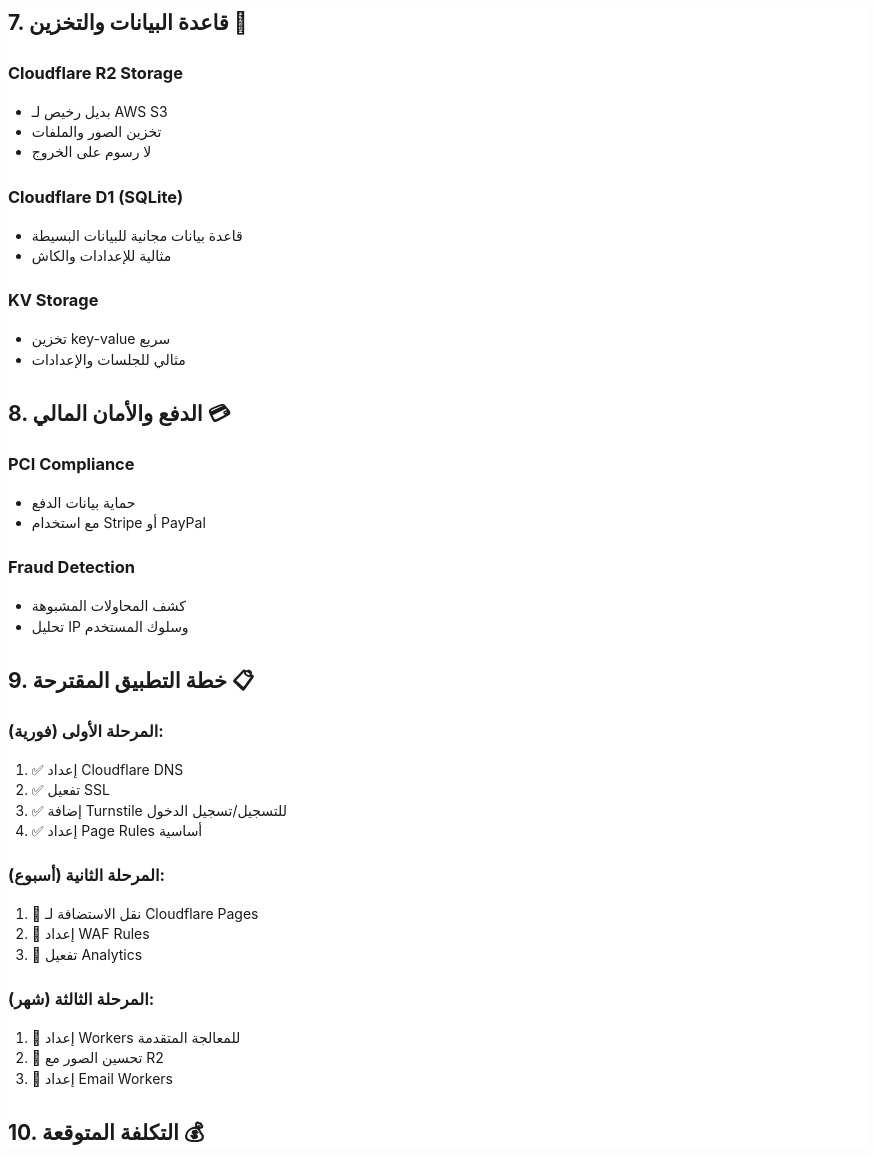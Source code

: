 ```javascript
```

## 7. قاعدة البيانات والتخزين 💾

### Cloudflare R2 Storage
- بديل رخيص لـ AWS S3
- تخزين الصور والملفات
- لا رسوم على الخروج

### Cloudflare D1 (SQLite)
- قاعدة بيانات مجانية للبيانات البسيطة
- مثالية للإعدادات والكاش

### KV Storage
- تخزين key-value سريع
- مثالي للجلسات والإعدادات

## 8. الدفع والأمان المالي 💳

### PCI Compliance
- حماية بيانات الدفع
- مع استخدام Stripe أو PayPal

### Fraud Detection
- كشف المحاولات المشبوهة
- تحليل IP وسلوك المستخدم

## 9. خطة التطبيق المقترحة 📋

### المرحلة الأولى (فورية):
1. ✅ إعداد Cloudflare DNS
2. ✅ تفعيل SSL
3. ✅ إضافة Turnstile للتسجيل/تسجيل الدخول
4. ✅ إعداد Page Rules أساسية

### المرحلة الثانية (أسبوع):
1. 🔄 نقل الاستضافة لـ Cloudflare Pages
2. 🔄 إعداد WAF Rules
3. 🔄 تفعيل Analytics

### المرحلة الثالثة (شهر):
1. 📱 إعداد Workers للمعالجة المتقدمة
2. 📱 تحسين الصور مع R2
3. 📱 إعداد Email Workers

## 10. التكلفة المتوقعة 💰
